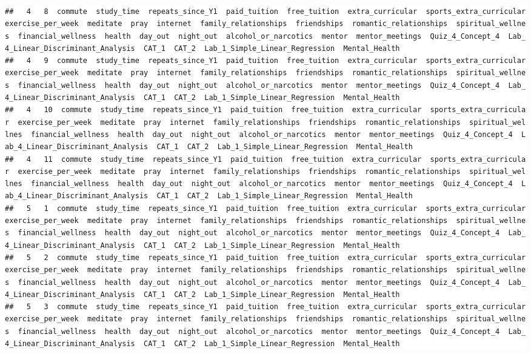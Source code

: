     ##   4   8  commute  study_time  repeats_since_Y1  paid_tuition  free_tuition  extra_curricular  sports_extra_curricular  exercise_per_week  meditate  pray  internet  family_relationships  friendships  romantic_relationships  spiritual_wellnes  financial_wellness  health  day_out  night_out  alcohol_or_narcotics  mentor  mentor_meetings  Quiz_4_Concept_4  Lab_4_Linear_Discriminant_Analysis  CAT_1  CAT_2  Lab_1_Simple_Linear_Regression  Mental_Health
    ##   4   9  commute  study_time  repeats_since_Y1  paid_tuition  free_tuition  extra_curricular  sports_extra_curricular  exercise_per_week  meditate  pray  internet  family_relationships  friendships  romantic_relationships  spiritual_wellnes  financial_wellness  health  day_out  night_out  alcohol_or_narcotics  mentor  mentor_meetings  Quiz_4_Concept_4  Lab_4_Linear_Discriminant_Analysis  CAT_1  CAT_2  Lab_1_Simple_Linear_Regression  Mental_Health
    ##   4   10  commute  study_time  repeats_since_Y1  paid_tuition  free_tuition  extra_curricular  sports_extra_curricular  exercise_per_week  meditate  pray  internet  family_relationships  friendships  romantic_relationships  spiritual_wellnes  financial_wellness  health  day_out  night_out  alcohol_or_narcotics  mentor  mentor_meetings  Quiz_4_Concept_4  Lab_4_Linear_Discriminant_Analysis  CAT_1  CAT_2  Lab_1_Simple_Linear_Regression  Mental_Health
    ##   4   11  commute  study_time  repeats_since_Y1  paid_tuition  free_tuition  extra_curricular  sports_extra_curricular  exercise_per_week  meditate  pray  internet  family_relationships  friendships  romantic_relationships  spiritual_wellnes  financial_wellness  health  day_out  night_out  alcohol_or_narcotics  mentor  mentor_meetings  Quiz_4_Concept_4  Lab_4_Linear_Discriminant_Analysis  CAT_1  CAT_2  Lab_1_Simple_Linear_Regression  Mental_Health
    ##   5   1  commute  study_time  repeats_since_Y1  paid_tuition  free_tuition  extra_curricular  sports_extra_curricular  exercise_per_week  meditate  pray  internet  family_relationships  friendships  romantic_relationships  spiritual_wellnes  financial_wellness  health  day_out  night_out  alcohol_or_narcotics  mentor  mentor_meetings  Quiz_4_Concept_4  Lab_4_Linear_Discriminant_Analysis  CAT_1  CAT_2  Lab_1_Simple_Linear_Regression  Mental_Health
    ##   5   2  commute  study_time  repeats_since_Y1  paid_tuition  free_tuition  extra_curricular  sports_extra_curricular  exercise_per_week  meditate  pray  internet  family_relationships  friendships  romantic_relationships  spiritual_wellnes  financial_wellness  health  day_out  night_out  alcohol_or_narcotics  mentor  mentor_meetings  Quiz_4_Concept_4  Lab_4_Linear_Discriminant_Analysis  CAT_1  CAT_2  Lab_1_Simple_Linear_Regression  Mental_Health
    ##   5   3  commute  study_time  repeats_since_Y1  paid_tuition  free_tuition  extra_curricular  sports_extra_curricular  exercise_per_week  meditate  pray  internet  family_relationships  friendships  romantic_relationships  spiritual_wellnes  financial_wellness  health  day_out  night_out  alcohol_or_narcotics  mentor  mentor_meetings  Quiz_4_Concept_4  Lab_4_Linear_Discriminant_Analysis  CAT_1  CAT_2  Lab_1_Simple_Linear_Regression  Mental_Health